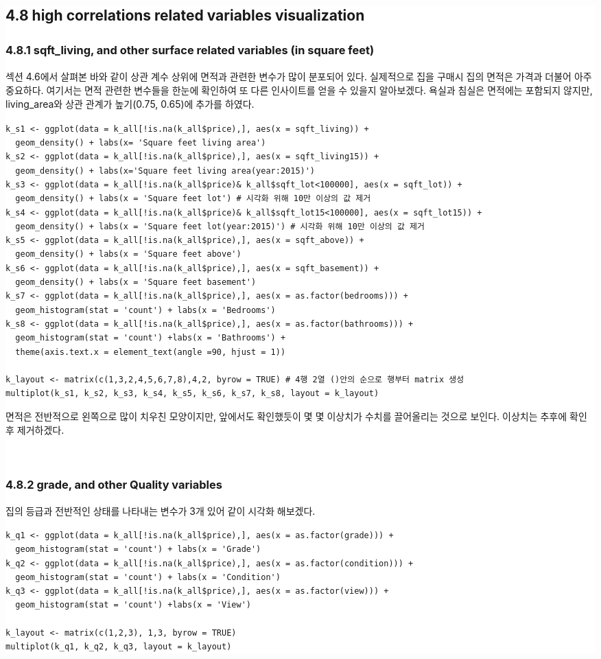 ## 4.8 high correlations related variables visualization

### 4.8.1 sqft_living, and other surface related variables (in square feet)

섹션 4.6에서 살펴본 바와 같이 상관 계수 상위에 면적과 관련한 변수가 많이 분포되어 있다.
실제적으로 집을 구매시 집의 면적은 가격과 더불어 아주 중요하다. 
여기서는 면적 관련한 변수들을 한눈에 확인하여 또 다른 인사이트를 얻을 수 있을지 알아보겠다.
욕실과 침실은 면적에는 포함되지 않지만, living_area와 상관 관계가 높기(0.75, 0.65)에 추가를 하였다.

```{r}
k_s1 <- ggplot(data = k_all[!is.na(k_all$price),], aes(x = sqft_living)) +
  geom_density() + labs(x= 'Square feet living area')
k_s2 <- ggplot(data = k_all[!is.na(k_all$price),], aes(x = sqft_living15)) +
  geom_density() + labs(x='Square feet living area(year:2015)')
k_s3 <- ggplot(data = k_all[!is.na(k_all$price)& k_all$sqft_lot<100000], aes(x = sqft_lot)) +
  geom_density() + labs(x = 'Square feet lot') # 시각화 위해 10만 이상의 값 제거
k_s4 <- ggplot(data = k_all[!is.na(k_all$price)& k_all$sqft_lot15<100000], aes(x = sqft_lot15)) +
  geom_density() + labs(x = 'Square feet lot(year:2015)') # 시각화 위해 10만 이상의 값 제거
k_s5 <- ggplot(data = k_all[!is.na(k_all$price),], aes(x = sqft_above)) +
  geom_density() + labs(x = 'Square feet above')
k_s6 <- ggplot(data = k_all[!is.na(k_all$price),], aes(x = sqft_basement)) +
  geom_density() + labs(x = 'Square feet basement')
k_s7 <- ggplot(data = k_all[!is.na(k_all$price),], aes(x = as.factor(bedrooms))) +
  geom_histogram(stat = 'count') + labs(x = 'Bedrooms')
k_s8 <- ggplot(data = k_all[!is.na(k_all$price),], aes(x = as.factor(bathrooms))) +
  geom_histogram(stat = 'count') +labs(x = 'Bathrooms') +
  theme(axis.text.x = element_text(angle =90, hjust = 1))

k_layout <- matrix(c(1,3,2,4,5,6,7,8),4,2, byrow = TRUE) # 4행 2열 ()안의 순으로 행부터 matrix 생성
multiplot(k_s1, k_s2, k_s3, k_s4, k_s5, k_s6, k_s7, k_s8, layout = k_layout)
```

면적은 전반적으로 왼쪽으로 많이 치우친 모양이지만, 앞에서도 확인했듯이 몇 몇 이상치가 수치를 끌어올리는 것으로 보인다.
이상치는 추후에 확인 후 제거하겠다.

<br>

### 4.8.2 grade, and other Quality variables

집의 등급과 전반적인 상태를 나타내는 변수가 3개 있어 같이 시각화 해보겠다.

```{r}
k_q1 <- ggplot(data = k_all[!is.na(k_all$price),], aes(x = as.factor(grade))) +
  geom_histogram(stat = 'count') + labs(x = 'Grade')
k_q2 <- ggplot(data = k_all[!is.na(k_all$price),], aes(x = as.factor(condition))) +
  geom_histogram(stat = 'count') + labs(x = 'Condition')
k_q3 <- ggplot(data = k_all[!is.na(k_all$price),], aes(x = as.factor(view))) +
  geom_histogram(stat = 'count') +labs(x = 'View')

k_layout <- matrix(c(1,2,3), 1,3, byrow = TRUE)
multiplot(k_q1, k_q2, k_q3, layout = k_layout)
```
